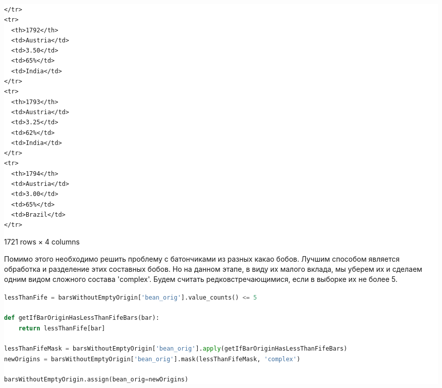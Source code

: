     </tr>
    <tr>
      <th>1792</th>
      <td>Austria</td>
      <td>3.50</td>
      <td>65%</td>
      <td>India</td>
    </tr>
    <tr>
      <th>1793</th>
      <td>Austria</td>
      <td>3.25</td>
      <td>62%</td>
      <td>India</td>
    </tr>
    <tr>
      <th>1794</th>
      <td>Austria</td>
      <td>3.00</td>
      <td>65%</td>
      <td>Brazil</td>
    </tr>
  </tbody>
</table>
<p>1721 rows × 4 columns</p>
</div>



Помимо этого необходимо решить проблему с батончиками из разных какао бобов. Лучшим способом является обработка и разделение этих составных бобов. Но на данном этапе, в виду их малого вклада, мы уберем их и сделаем одним видом сложного состава 'complex'. Будем считать редковстречающимися, если в выборке их не более 5.


```python
lessThanFife = barsWithoutEmptyOrigin['bean_orig'].value_counts() <= 5

def getIfBarOriginHasLessThanFifeBars(bar):
    return lessThanFife[bar]

lessThanFifeMask = barsWithoutEmptyOrigin['bean_orig'].apply(getIfBarOriginHasLessThanFifeBars)
newOrigins = barsWithoutEmptyOrigin['bean_orig'].mask(lessThanFifeMask, 'complex')

barsWithoutEmptyOrigin.assign(bean_orig=newOrigins)
```




<div>
<style scoped>
    .dataframe tbody tr th:only-of-type {
        vertical-align: middle;
    }
